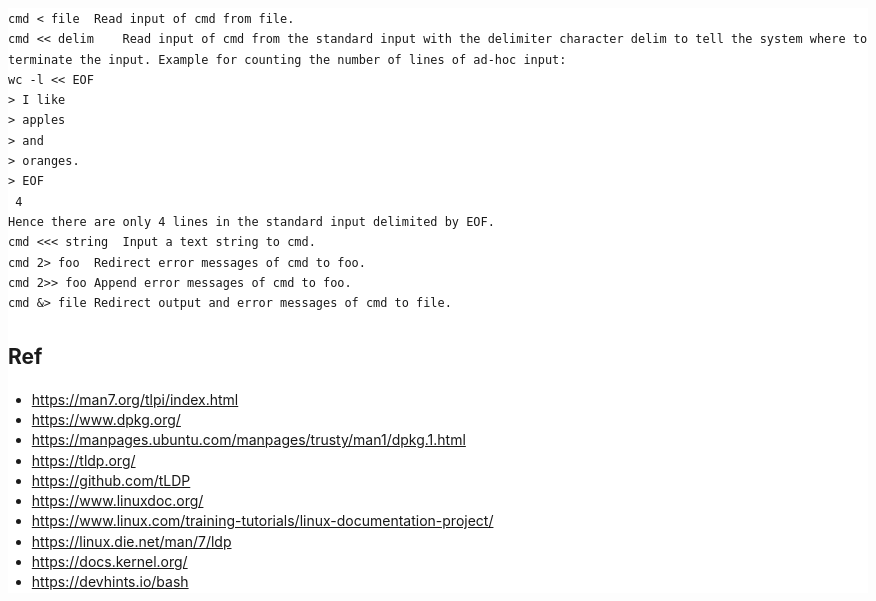 ```
cmd < file	Read input of cmd from file.
cmd << delim	Read input of cmd from the standard input with the delimiter character delim to tell the system where to terminate the input. Example for counting the number of lines of ad-hoc input:
wc -l << EOF
> I like
> apples
> and
> oranges.
> EOF      
 4
Hence there are only 4 lines in the standard input delimited by EOF.
cmd <<< string	Input a text string to cmd.
cmd 2> foo	Redirect error messages of cmd to foo.
cmd 2>> foo	Append error messages of cmd to foo.
cmd &> file	Redirect output and error messages of cmd to file.
```

## Ref

* <https://man7.org/tlpi/index.html>
* <https://www.dpkg.org/>
* <https://manpages.ubuntu.com/manpages/trusty/man1/dpkg.1.html>
* <https://tldp.org/>
* <https://github.com/tLDP>
* <https://www.linuxdoc.org/>
* <https://www.linux.com/training-tutorials/linux-documentation-project/>
* <https://linux.die.net/man/7/ldp>
* <https://docs.kernel.org/>
* https://devhints.io/bash